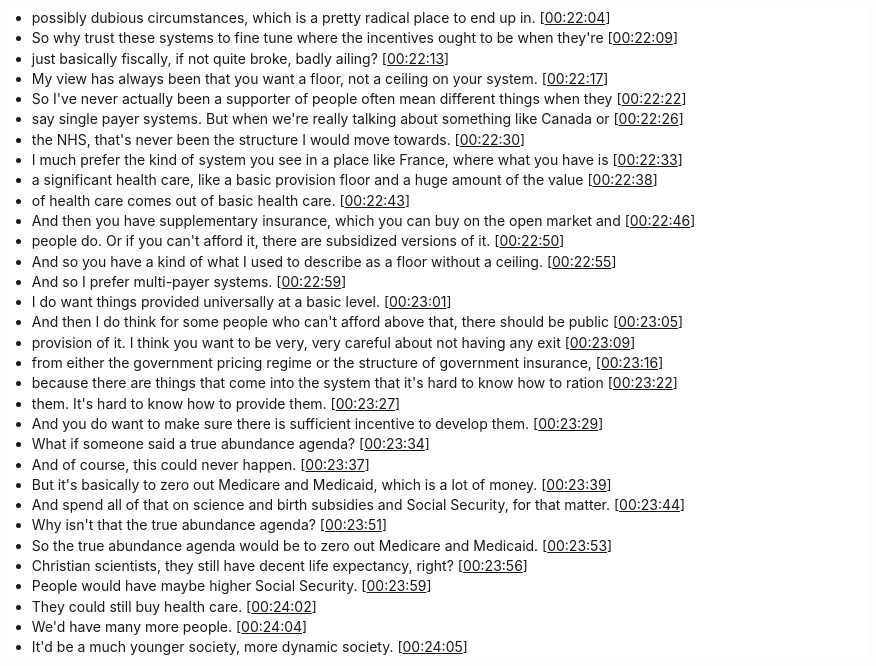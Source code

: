 *  possibly dubious circumstances, which is a pretty radical place to end up in. [[00:22:04](https://www.youtube.com/watch?v=PYzh3Fb8Ln0&t=1324.26s)]
*  So why trust these systems to fine tune where the incentives ought to be when they're [[00:22:09](https://www.youtube.com/watch?v=PYzh3Fb8Ln0&t=1329.26s)]
*  just basically fiscally, if not quite broke, badly ailing? [[00:22:13](https://www.youtube.com/watch?v=PYzh3Fb8Ln0&t=1333.74s)]
*  My view has always been that you want a floor, not a ceiling on your system. [[00:22:17](https://www.youtube.com/watch?v=PYzh3Fb8Ln0&t=1337.58s)]
*  So I've never actually been a supporter of people often mean different things when they [[00:22:22](https://www.youtube.com/watch?v=PYzh3Fb8Ln0&t=1342.5800000000002s)]
*  say single payer systems. But when we're really talking about something like Canada or [[00:22:26](https://www.youtube.com/watch?v=PYzh3Fb8Ln0&t=1346.8600000000001s)]
*  the NHS, that's never been the structure I would move towards. [[00:22:30](https://www.youtube.com/watch?v=PYzh3Fb8Ln0&t=1350.42s)]
*  I much prefer the kind of system you see in a place like France, where what you have is [[00:22:33](https://www.youtube.com/watch?v=PYzh3Fb8Ln0&t=1353.66s)]
*  a significant health care, like a basic provision floor and a huge amount of the value [[00:22:38](https://www.youtube.com/watch?v=PYzh3Fb8Ln0&t=1358.46s)]
*  of health care comes out of basic health care. [[00:22:43](https://www.youtube.com/watch?v=PYzh3Fb8Ln0&t=1363.6200000000001s)]
*  And then you have supplementary insurance, which you can buy on the open market and [[00:22:46](https://www.youtube.com/watch?v=PYzh3Fb8Ln0&t=1366.22s)]
*  people do. Or if you can't afford it, there are subsidized versions of it. [[00:22:50](https://www.youtube.com/watch?v=PYzh3Fb8Ln0&t=1370.94s)]
*  And so you have a kind of what I used to describe as a floor without a ceiling. [[00:22:55](https://www.youtube.com/watch?v=PYzh3Fb8Ln0&t=1375.14s)]
*  And so I prefer multi-payer systems. [[00:22:59](https://www.youtube.com/watch?v=PYzh3Fb8Ln0&t=1379.8600000000001s)]
*  I do want things provided universally at a basic level. [[00:23:01](https://www.youtube.com/watch?v=PYzh3Fb8Ln0&t=1381.9s)]
*  And then I do think for some people who can't afford above that, there should be public [[00:23:05](https://www.youtube.com/watch?v=PYzh3Fb8Ln0&t=1385.7s)]
*  provision of it. I think you want to be very, very careful about not having any exit [[00:23:09](https://www.youtube.com/watch?v=PYzh3Fb8Ln0&t=1389.94s)]
*  from either the government pricing regime or the structure of government insurance, [[00:23:16](https://www.youtube.com/watch?v=PYzh3Fb8Ln0&t=1396.82s)]
*  because there are things that come into the system that it's hard to know how to ration [[00:23:22](https://www.youtube.com/watch?v=PYzh3Fb8Ln0&t=1402.4599999999998s)]
*  them. It's hard to know how to provide them. [[00:23:27](https://www.youtube.com/watch?v=PYzh3Fb8Ln0&t=1407.22s)]
*  And you do want to make sure there is sufficient incentive to develop them. [[00:23:29](https://www.youtube.com/watch?v=PYzh3Fb8Ln0&t=1409.3s)]
*  What if someone said a true abundance agenda? [[00:23:34](https://www.youtube.com/watch?v=PYzh3Fb8Ln0&t=1414.98s)]
*  And of course, this could never happen. [[00:23:37](https://www.youtube.com/watch?v=PYzh3Fb8Ln0&t=1417.4199999999998s)]
*  But it's basically to zero out Medicare and Medicaid, which is a lot of money. [[00:23:39](https://www.youtube.com/watch?v=PYzh3Fb8Ln0&t=1419.1799999999998s)]
*  And spend all of that on science and birth subsidies and Social Security, for that matter. [[00:23:44](https://www.youtube.com/watch?v=PYzh3Fb8Ln0&t=1424.82s)]
*  Why isn't that the true abundance agenda? [[00:23:51](https://www.youtube.com/watch?v=PYzh3Fb8Ln0&t=1431.4199999999998s)]
*  So the true abundance agenda would be to zero out Medicare and Medicaid. [[00:23:53](https://www.youtube.com/watch?v=PYzh3Fb8Ln0&t=1433.54s)]
*  Christian scientists, they still have decent life expectancy, right? [[00:23:56](https://www.youtube.com/watch?v=PYzh3Fb8Ln0&t=1436.3799999999999s)]
*  People would have maybe higher Social Security. [[00:23:59](https://www.youtube.com/watch?v=PYzh3Fb8Ln0&t=1439.78s)]
*  They could still buy health care. [[00:24:02](https://www.youtube.com/watch?v=PYzh3Fb8Ln0&t=1442.9399999999998s)]
*  We'd have many more people. [[00:24:04](https://www.youtube.com/watch?v=PYzh3Fb8Ln0&t=1444.34s)]
*  It'd be a much younger society, more dynamic society. [[00:24:05](https://www.youtube.com/watch?v=PYzh3Fb8Ln0&t=1445.54s)]
